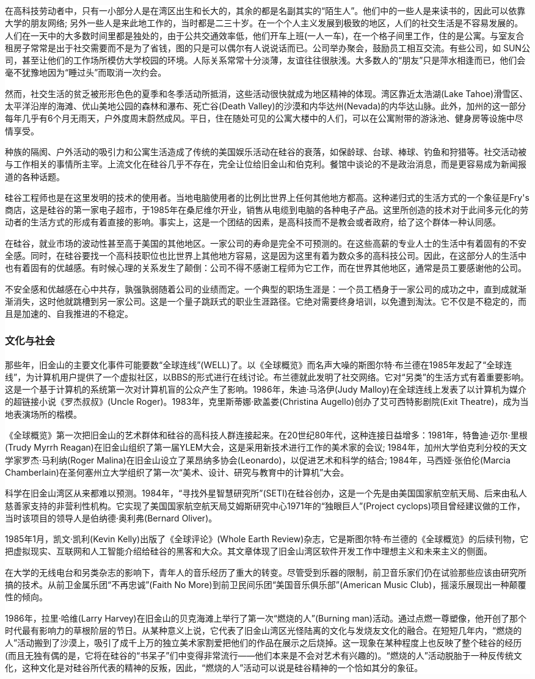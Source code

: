 在高科技劳动者中，只有一小部分人是在湾区出生和长大的，其余的都是名副其实的“陌生人”。他们中的一些人是来读书的，因此可以依靠大学的朋友网络; 另外一些人是来此地工作的，当时都是二三十岁。在一个个人主义发展到极致的地区，人们的社交生活是不容易发展的。人们在一天中的大多数时间里都是独处的，由于公共交通效率低，他们开车上班(一人一车)，在一个格子间里工作，住的是公寓。与室友合租房子常常是出于社交需要而不是为了省钱，图的只是可以偶尔有人说说话而已。公司举办聚会，鼓励员工相互交流。有些公司，如 SUN公司，甚至让他们的工作场所模仿大学校园的环境。人际关系常常十分淡薄，友谊往往很肤浅。大多数人的“朋友”只是萍水相逢而已，他们会毫不犹豫地因为“睡过头”而取消一次约会。

然而，社交生活的贫乏被形形色色的夏季和冬季活动所抵消，这些活动很快就成为地区精神的体现。湾区靠近太浩湖(Lake Tahoe)滑雪区、太平洋沿岸的海滩、优山美地公园的森林和瀑布、死亡谷(Death Valley)的沙漠和内华达州(Nevada)的内华达山脉。此外，加州的这一部分每年几乎有6个月无雨天，户外度周末蔚然成风。平日，住在随处可见的公寓大楼中的人们，可以在公寓附带的游泳池、健身房等设施中尽情享受。

种族的隔阂、户外活动的吸引力和公寓生活造成了传统的美国娱乐活动在硅谷的衰落，如保龄球、台球、棒球、钓鱼和狩猎等。社交活动被与工作相关的事情所主宰。上流文化在硅谷几乎不存在，完全让位给旧金山和伯克利。餐馆中谈论的不是政治消息，而是更容易成为新闻报道的各种话题。

硅谷工程师也是在这里发明的技术的使用者。当地电脑使用者的比例比世界上任何其他地方都高。这种递归式的生活方式的一个象征是Fry's商店，这是硅谷的第一家电子超市，于1985年在桑尼维尔开业，销售从电缆到电脑的各种电子产品。这里所创造的技术对于此间多元化的劳动者的生活方式的形成有着直接的影响。事实上，这是一个团结的因素，是高科技而不是教会或者政府，给了这个群体一种认同感。

在硅谷，就业市场的波动性甚至高于美国的其他地区。一家公司的寿命是完全不可预测的。在这些高薪的专业人士的生活中有着固有的不安全感。同时，在硅谷要找一个高科技职位也比世界上其他地方容易，这是因为这里有着为数众多的高科技公司。因此，在这部分人的生活中也有着固有的优越感。有时候心理的关系发生了颠倒：公司不得不感谢工程师为它工作，而在世界其他地区，通常是员工要感谢他的公司。

不安全感和优越感在心中共存，孰强孰弱随着公司的业绩而定。一个典型的职场生涯是：一个员工栖身于一家公司的成功之中，直到成就渐渐消失，这时他就跳槽到另一家公司。这是一个量子跳跃式的职业生涯路径。它绝对需要终身培训，以免遭到淘汰。它不仅是不稳定的，而且是加速的、自我推进的不稳定。

### 文化与社会

那些年，旧金山的主要文化事件可能要数“全球连线”(WELL)了。以《全球概览》而名声大噪的斯图尔特·布兰德在1985年发起了“全球连线”，为计算机用户提供了一个虚拟社区，以BBS的形式进行在线讨论。布兰德就此发明了社交网络。它对“另类”的生活方式有着重要影响。这是一个基于计算机的系统第一次对计算机盲的公众产生了影响。1986年，朱迪·马洛伊(Judy Malloy)在全球连线上发表了以计算机为媒介的超链接小说《罗杰叔叔》(Uncle Roger)。1983年，克里斯蒂娜·欧盖娄(Christina Augello)创办了艾可西特影剧院(Exit Theatre)，成为当地表演场所的楷模。

《全球概览》第一次把旧金山的艺术群体和硅谷的高科技人群连接起来。在20世纪80年代，这种连接日益增多：1981年，特鲁迪·迈尔·里根(Trudy Myrrh Reagan)在旧金山组织了第一届YLEM大会，这是采用新技术进行工作的美术家的会议; 1984年，加州大学伯克利分校的天文学家罗杰·马利纳(Roger Malina)在旧金山设立了莱昂纳多协会(Leonardo)，以促进艺术和科学的结合; 1984年，马西娅·张伯伦(Marcia Chamberlain)在圣何塞州立大学组织了第一次“美术、设计、研究与教育中的计算机”大会。

科学在旧金山湾区从来都难以预测。1984年，“寻找外星智慧研究所”(SETI)在硅谷创办，这是一个先是由美国国家航空航天局、后来由私人慈善家支持的非营利性机构。它实现了美国国家航空航天局艾姆斯研究中心1971年的“独眼巨人”(Project cyclops)项目曾经建议做的工作，当时该项目的领导人是伯纳德·奥利弗(Bernard Oliver)。

1985年1月，凯文·凯利(Kevin Kelly)出版了《全球评论》(Whole Earth Review)杂志，它是斯图尔特·布兰德的《全球概览》的后续刊物，它把虚拟现实、互联网和人工智能介绍给硅谷的黑客和大众。其文章体现了旧金山湾区软件开发工作中理想主义和未来主义的侧面。

在大学的无线电台和另类杂志的影响下，青年人的音乐经历了重大的转变。尽管受到乐器的限制，前卫音乐家们仍在试验那些应该由研究所搞的技术。从前卫金属乐团“不再忠诚”(Faith No More)到前卫民间乐团“美国音乐俱乐部”(American Music Club)，摇滚乐展现出一种颠覆性的倾向。

1986年，拉里·哈维(Larry Harvey)在旧金山的贝克海滩上举行了第一次“燃烧的人”(Burning man)活动。通过点燃一尊塑像，他开创了那个时代最有影响力的草根阶层的节日。从某种意义上说，它代表了旧金山湾区光怪陆离的文化与发烧友文化的融合。在短短几年内，“燃烧的人”活动搬到了沙漠上，吸引了成千上万的独立美术家割爱把他们的作品在展示之后烧掉。这一现象在某种程度上也反映了整个硅谷的经历(而且无独有偶的是，它将在硅谷的“书呆子”们中变得非常流行——他们本来是不会对艺术有兴趣的)。“燃烧的人”活动脱胎于一种反传统文化，这种文化是对硅谷所代表的精神的反叛，因此，“燃烧的人”活动可以说是硅谷精神的一个恰如其分的象征。
